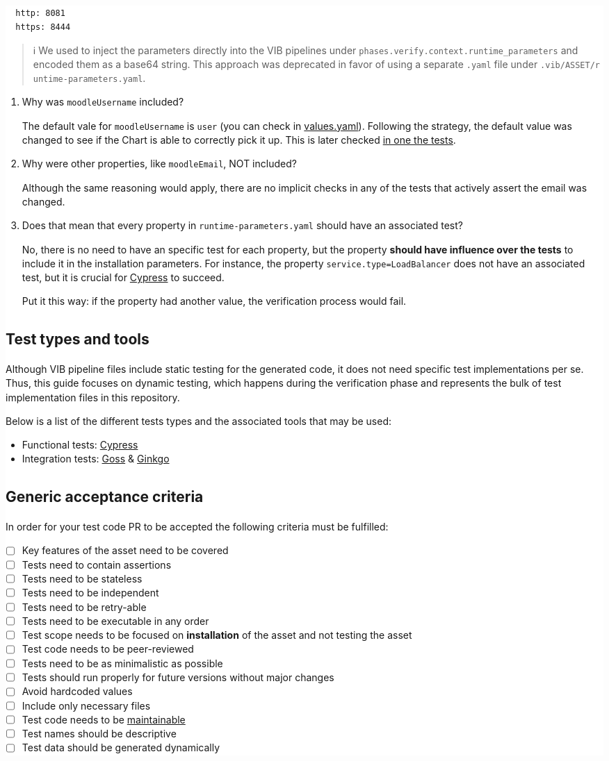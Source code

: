 ```bash
  http: 8081
  https: 8444
```

> ℹ️ We used to inject the parameters directly into the VIB pipelines under `phases.verify.context.runtime_parameters` and encoded them as a base64 string. This approach was deprecated in favor of using a separate `.yaml` file under `.vib/ASSET/runtime-parameters.yaml`.

1. Why was `moodleUsername` included?

    The default vale for `moodleUsername` is `user` (you can check in [values.yaml](https://github.com/bitnami/charts/blob/main/bitnami/moodle/values.yaml)). Following the strategy, the default value was changed to see if the Chart is able to correctly pick it up. This is later checked [in one the tests](https://github.com/bitnami/charts/blob/30f2069e0b8ce5331987d06dc744b6d1bc1f04ec/.vib/moodle/cypress/cypress/support/commands.js#L19).

2. Why were other properties, like `moodleEmail`, NOT included?

    Although the same reasoning would apply, there are no implicit checks in any of the tests that actively assert the email was changed.

3. Does that mean that every property in `runtime-parameters.yaml` should have an associated test?

    No, there is no need to have an specific test for each property, but the property **should have influence over the tests** to include it in the installation parameters. For instance, the property `service.type=LoadBalancer` does not have an associated test, but it is crucial for [Cypress](#cypress) to succeed.

    Put it this way: if the property had another value, the verification process would fail.

## Test types and tools

Although VIB pipeline files include static testing for the generated code, it does not need specific test implementations per se. Thus, this guide focuses on dynamic testing, which happens during the verification phase and represents the bulk of test implementation files in this repository.

Below is a list of the different tests types and the associated tools that may be used:

* Functional tests: [Cypress](#cypress)
* Integration tests: [Goss](#goss) & [Ginkgo](#ginkgo)

## Generic acceptance criteria

In order for your test code PR to be accepted the following criteria must be fulfilled:

* [ ] Key features of the asset need to be covered
* [ ] Tests need to contain assertions
* [ ] Tests need to be stateless
* [ ] Tests need to be independent
* [ ] Tests need to be retry-able
* [ ] Tests need to be executable in any order
* [ ] Test scope needs to be focused on **installation** of the asset and not testing the asset
* [ ] Test code needs to be peer-reviewed
* [ ] Tests need to be as minimalistic as possible
* [ ] Tests should run properly for future versions without major changes
* [ ] Avoid hardcoded values
* [ ] Include only necessary files
* [ ] Test code needs to be [maintainable](https://testautomationpatterns.org/wiki/index.php/MAINTAINABLE_TESTWARE)
* [ ] Test names should be descriptive
* [ ] Test data should be generated dynamically
